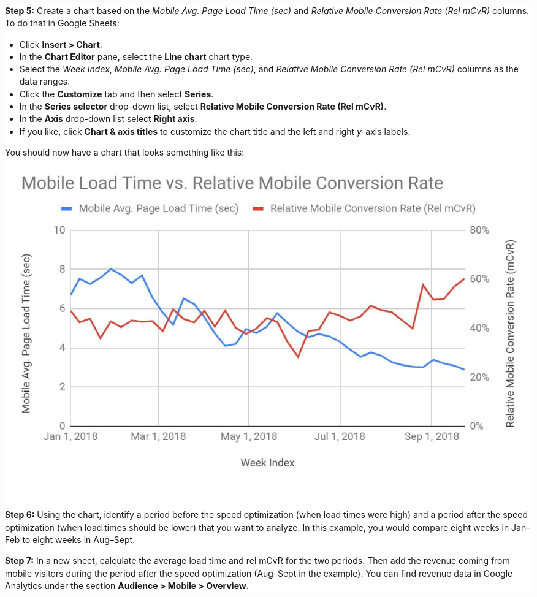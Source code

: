 **Step 5:** Create a chart based on the _Mobile Avg. Page Load Time (sec)_ and
_Relative Mobile Conversion Rate (Rel mCvR)_ columns. To do that in Google
Sheets:

* Click **Insert > Chart**.
* In the **Chart Editor** pane, select the **Line chart** chart type.
* Select the _Week Index_, _Mobile Avg. Page Load Time (sec)_, and
  _Relative Mobile Conversion Rate (Rel mCvR)_ columns as the data ranges.
* Click the **Customize** tab and then select **Series**.
* In the **Series selector** drop-down list, select **Relative
  Mobile Conversion Rate (Rel mCvR)**.
* In the **Axis** drop-down list select **Right axis**.
* If you like, click **Chart & axis titles** to customize the chart title
  and the left and right _y_-axis labels.

You should now have a chart that looks something like this:
![Chart: mobile load time versus relative mobile conversion rate](mobile-versus-relative-chart.jpg)
<br><br>

**Step 6:** Using the chart, identify a period before the speed optimization
(when load times were high) and a period after the speed optimization (when
load times should be lower) that you want to analyze. In this example, you
would compare eight weeks in Jan–Feb to eight weeks in Aug–Sept.

**Step 7:** In a new sheet, calculate the average load time and rel mCvR for the
two periods. Then add the revenue coming from mobile visitors during the
period after the speed optimization (Aug–Sept in the example). You can find
revenue data in Google Analytics under the section **Audience > Mobile >
Overview**.

